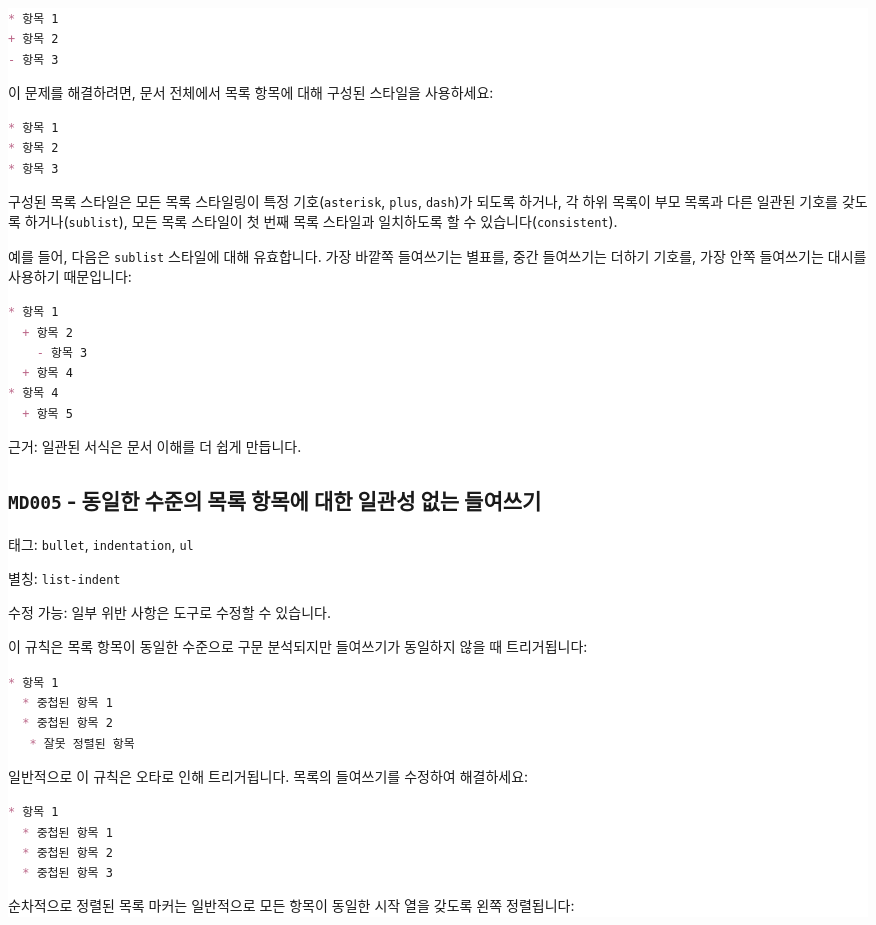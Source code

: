 ```markdown
* 항목 1
+ 항목 2
- 항목 3
```

이 문제를 해결하려면, 문서 전체에서 목록 항목에 대해 구성된 스타일을 사용하세요:

```markdown
* 항목 1
* 항목 2
* 항목 3
```

구성된 목록 스타일은 모든 목록 스타일링이 특정 기호(`asterisk`, `plus`, `dash`)가 되도록 하거나, 각 하위 목록이 부모 목록과 다른 일관된 기호를 갖도록 하거나(`sublist`), 모든 목록 스타일이 첫 번째 목록 스타일과 일치하도록 할 수 있습니다(`consistent`).

예를 들어, 다음은 `sublist` 스타일에 대해 유효합니다. 가장 바깥쪽 들여쓰기는 별표를, 중간 들여쓰기는 더하기 기호를, 가장 안쪽 들여쓰기는 대시를 사용하기 때문입니다:

```markdown
* 항목 1
  + 항목 2
    - 항목 3
  + 항목 4
* 항목 4
  + 항목 5
```

근거: 일관된 서식은 문서 이해를 더 쉽게 만듭니다.

<a name="md005"></a>

## `MD005` - 동일한 수준의 목록 항목에 대한 일관성 없는 들여쓰기

태그: `bullet`, `indentation`, `ul`

별칭: `list-indent`

수정 가능: 일부 위반 사항은 도구로 수정할 수 있습니다.

이 규칙은 목록 항목이 동일한 수준으로 구문 분석되지만 들여쓰기가 동일하지 않을 때 트리거됩니다:

```markdown
* 항목 1
  * 중첩된 항목 1
  * 중첩된 항목 2
   * 잘못 정렬된 항목
```

일반적으로 이 규칙은 오타로 인해 트리거됩니다. 목록의 들여쓰기를 수정하여 해결하세요:

```markdown
* 항목 1
  * 중첩된 항목 1
  * 중첩된 항목 2
  * 중첩된 항목 3
```

순차적으로 정렬된 목록 마커는 일반적으로 모든 항목이 동일한 시작 열을 갖도록 왼쪽 정렬됩니다:
